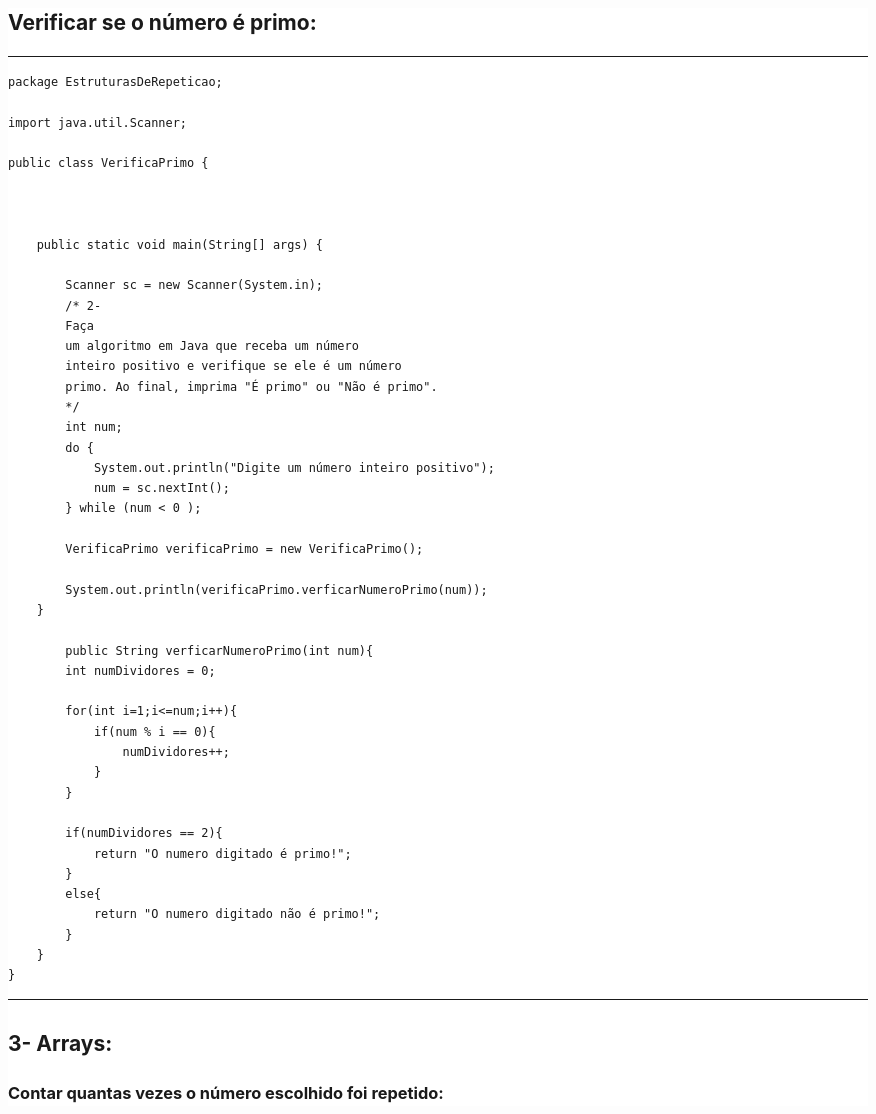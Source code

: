 ## Verificar se o número é primo:

---
    package EstruturasDeRepeticao;

    import java.util.Scanner;

    public class VerificaPrimo {



        public static void main(String[] args) {

            Scanner sc = new Scanner(System.in);
            /* 2-
            Faça
            um algoritmo em Java que receba um número
            inteiro positivo e verifique se ele é um número
            primo. Ao final, imprima "É primo" ou "Não é primo".
            */
            int num;
            do {
                System.out.println("Digite um número inteiro positivo");
                num = sc.nextInt();
            } while (num < 0 );

            VerificaPrimo verificaPrimo = new VerificaPrimo();

            System.out.println(verificaPrimo.verficarNumeroPrimo(num));
        }

            public String verficarNumeroPrimo(int num){
            int numDividores = 0;

            for(int i=1;i<=num;i++){
                if(num % i == 0){
                    numDividores++;
                }
            }

            if(numDividores == 2){
                return "O numero digitado é primo!";
            }
            else{
                return "O numero digitado não é primo!";
            }
        }
    }
---


## 3- Arrays:

### Contar quantas vezes o número escolhido foi repetido:
